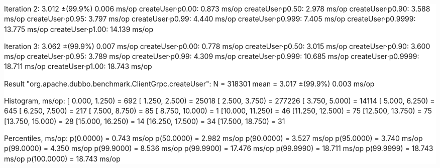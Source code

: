Iteration   2: 3.012 ±(99.9%) 0.006 ms/op
                 createUser·p0.00:   0.873 ms/op
                 createUser·p0.50:   2.978 ms/op
                 createUser·p0.90:   3.588 ms/op
                 createUser·p0.95:   3.797 ms/op
                 createUser·p0.99:   4.440 ms/op
                 createUser·p0.999:  7.405 ms/op
                 createUser·p0.9999: 13.775 ms/op
                 createUser·p1.00:   14.139 ms/op

Iteration   3: 3.062 ±(99.9%) 0.007 ms/op
                 createUser·p0.00:   0.778 ms/op
                 createUser·p0.50:   3.015 ms/op
                 createUser·p0.90:   3.600 ms/op
                 createUser·p0.95:   3.789 ms/op
                 createUser·p0.99:   4.309 ms/op
                 createUser·p0.999:  10.685 ms/op
                 createUser·p0.9999: 18.711 ms/op
                 createUser·p1.00:   18.743 ms/op



Result "org.apache.dubbo.benchmark.ClientGrpc.createUser":
  N = 318301
  mean =      3.017 ±(99.9%) 0.003 ms/op

  Histogram, ms/op:
    [ 0.000,  1.250) = 692 
    [ 1.250,  2.500) = 25018 
    [ 2.500,  3.750) = 277226 
    [ 3.750,  5.000) = 14114 
    [ 5.000,  6.250) = 645 
    [ 6.250,  7.500) = 217 
    [ 7.500,  8.750) = 85 
    [ 8.750, 10.000) = 1 
    [10.000, 11.250) = 46 
    [11.250, 12.500) = 75 
    [12.500, 13.750) = 75 
    [13.750, 15.000) = 28 
    [15.000, 16.250) = 14 
    [16.250, 17.500) = 34 
    [17.500, 18.750) = 31 

  Percentiles, ms/op:
      p(0.0000) =      0.743 ms/op
     p(50.0000) =      2.982 ms/op
     p(90.0000) =      3.527 ms/op
     p(95.0000) =      3.740 ms/op
     p(99.0000) =      4.350 ms/op
     p(99.9000) =      8.536 ms/op
     p(99.9900) =     17.476 ms/op
     p(99.9990) =     18.711 ms/op
     p(99.9999) =     18.743 ms/op
    p(100.0000) =     18.743 ms/op
